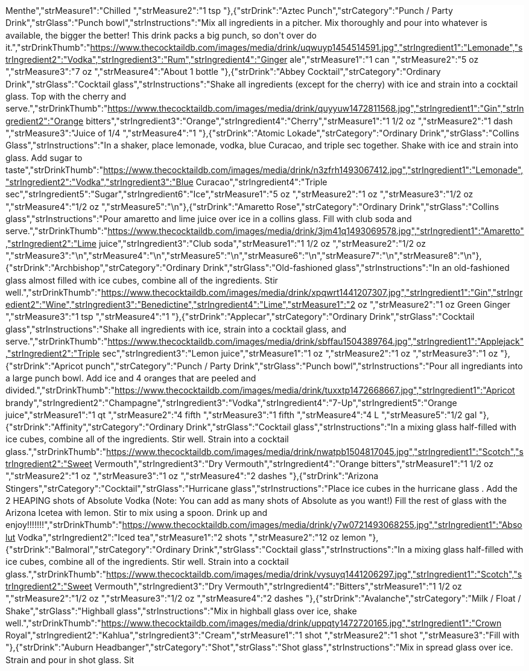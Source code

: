 Menthe","strMeasure1":"Chilled ","strMeasure2":"1 tsp "},{"strDrink":"Aztec Punch","strCategory":"Punch / Party Drink","strGlass":"Punch bowl","strInstructions":"Mix all ingredients in a pitcher. Mix thoroughly and pour into whatever is available, the bigger the better! This drink packs a big punch, so don't over do it.","strDrinkThumb":"https://www.thecocktaildb.com/images/media/drink/uqwuyp1454514591.jpg","strIngredient1":"Lemonade","strIngredient2":"Vodka","strIngredient3":"Rum","strIngredient4":"Ginger ale","strMeasure1":"1 can ","strMeasure2":"5 oz ","strMeasure3":"7 oz ","strMeasure4":"About 1 bottle "},{"strDrink":"Abbey Cocktail","strCategory":"Ordinary Drink","strGlass":"Cocktail glass","strInstructions":"Shake all ingredients (except for the cherry) with ice and strain into a cocktail glass. Top with the cherry and serve.","strDrinkThumb":"https://www.thecocktaildb.com/images/media/drink/quyyuw1472811568.jpg","strIngredient1":"Gin","strIngredient2":"Orange bitters","strIngredient3":"Orange","strIngredient4":"Cherry","strMeasure1":"1 1/2 oz ","strMeasure2":"1 dash ","strMeasure3":"Juice of 1/4 ","strMeasure4":"1 "},{"strDrink":"Atomic Lokade","strCategory":"Ordinary Drink","strGlass":"Collins Glass","strInstructions":"In a shaker, place lemonade, vodka, blue Curacao, and triple sec together. Shake with ice and strain into glass. Add sugar to taste","strDrinkThumb":"https://www.thecocktaildb.com/images/media/drink/n3zfrh1493067412.jpg","strIngredient1":"Lemonade","strIngredient2":"Vodka","strIngredient3":"Blue Curacao","strIngredient4":"Triple sec","strIngredient5":"Sugar","strIngredient6":"Ice","strMeasure1":"5 oz ","strMeasure2":"1 oz ","strMeasure3":"1/2 oz ","strMeasure4":"1/2 oz ","strMeasure5":"\n"},{"strDrink":"Amaretto Rose","strCategory":"Ordinary Drink","strGlass":"Collins glass","strInstructions":"Pour amaretto and lime juice over ice in a collins glass. Fill with club soda and serve.","strDrinkThumb":"https://www.thecocktaildb.com/images/media/drink/3jm41q1493069578.jpg","strIngredient1":"Amaretto","strIngredient2":"Lime juice","strIngredient3":"Club soda","strMeasure1":"1 1/2 oz ","strMeasure2":"1/2 oz ","strMeasure3":"\n","strMeasure4":"\n","strMeasure5":"\n","strMeasure6":"\n","strMeasure7":"\n","strMeasure8":"\n"},{"strDrink":"Archbishop","strCategory":"Ordinary Drink","strGlass":"Old-fashioned glass","strInstructions":"In an old-fashioned glass almost filled with ice cubes, combine all of the ingredients. Stir well.","strDrinkThumb":"https://www.thecocktaildb.com/images/media/drink/xpqwrt1441207307.jpg","strIngredient1":"Gin","strIngredient2":"Wine","strIngredient3":"Benedictine","strIngredient4":"Lime","strMeasure1":"2 oz ","strMeasure2":"1 oz Green Ginger ","strMeasure3":"1 tsp ","strMeasure4":"1 "},{"strDrink":"Applecar","strCategory":"Ordinary Drink","strGlass":"Cocktail glass","strInstructions":"Shake all ingredients with ice, strain into a cocktail glass, and serve.","strDrinkThumb":"https://www.thecocktaildb.com/images/media/drink/sbffau1504389764.jpg","strIngredient1":"Applejack","strIngredient2":"Triple sec","strIngredient3":"Lemon juice","strMeasure1":"1 oz ","strMeasure2":"1 oz ","strMeasure3":"1 oz "},{"strDrink":"Apricot punch","strCategory":"Punch / Party Drink","strGlass":"Punch bowl","strInstructions":"Pour all ingrediants into a large punch bowl. Add ice and 4 oranges that are peeled and divided.","strDrinkThumb":"https://www.thecocktaildb.com/images/media/drink/tuxxtp1472668667.jpg","strIngredient1":"Apricot brandy","strIngredient2":"Champagne","strIngredient3":"Vodka","strIngredient4":"7-Up","strIngredient5":"Orange juice","strMeasure1":"1 qt ","strMeasure2":"4 fifth ","strMeasure3":"1 fifth ","strMeasure4":"4 L ","strMeasure5":"1/2 gal "},{"strDrink":"Affinity","strCategory":"Ordinary Drink","strGlass":"Cocktail glass","strInstructions":"In a mixing glass half-filled with ice cubes, combine all of the ingredients. Stir well. Strain into a cocktail glass.","strDrinkThumb":"https://www.thecocktaildb.com/images/media/drink/nwatpb1504817045.jpg","strIngredient1":"Scotch","strIngredient2":"Sweet Vermouth","strIngredient3":"Dry Vermouth","strIngredient4":"Orange bitters","strMeasure1":"1 1/2 oz ","strMeasure2":"1 oz ","strMeasure3":"1 oz ","strMeasure4":"2 dashes "},{"strDrink":"Arizona Stingers","strCategory":"Cocktail","strGlass":"Hurricane glass","strInstructions":"Place ice cubes in the hurricane glass . Add the 2 HEAPING shots of Absolute Vodka (Note: You can add as many shots of Absolute as you want!) Fill the rest of glass with the Arizona Icetea with lemon. Stir to mix using a spoon. Drink up and enjoy!!!!!!!","strDrinkThumb":"https://www.thecocktaildb.com/images/media/drink/y7w0721493068255.jpg","strIngredient1":"Absolut Vodka","strIngredient2":"Iced tea","strMeasure1":"2 shots ","strMeasure2":"12 oz lemon "},{"strDrink":"Balmoral","strCategory":"Ordinary Drink","strGlass":"Cocktail glass","strInstructions":"In a mixing glass half-filled with ice cubes, combine all of the ingredients. Stir well. Strain into a cocktail glass.","strDrinkThumb":"https://www.thecocktaildb.com/images/media/drink/vysuyq1441206297.jpg","strIngredient1":"Scotch","strIngredient2":"Sweet Vermouth","strIngredient3":"Dry Vermouth","strIngredient4":"Bitters","strMeasure1":"1 1/2 oz ","strMeasure2":"1/2 oz ","strMeasure3":"1/2 oz ","strMeasure4":"2 dashes "},{"strDrink":"Avalanche","strCategory":"Milk / Float / Shake","strGlass":"Highball glass","strInstructions":"Mix in highball glass over ice, shake well.","strDrinkThumb":"https://www.thecocktaildb.com/images/media/drink/uppqty1472720165.jpg","strIngredient1":"Crown Royal","strIngredient2":"Kahlua","strIngredient3":"Cream","strMeasure1":"1 shot ","strMeasure2":"1 shot ","strMeasure3":"Fill with "},{"strDrink":"Auburn Headbanger","strCategory":"Shot","strGlass":"Shot glass","strInstructions":"Mix in spread glass over ice. Strain and pour in shot glass. Sit